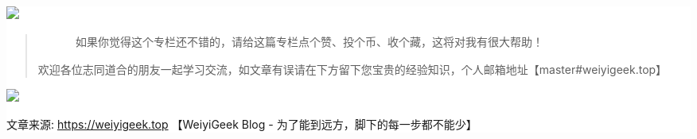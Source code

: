 ![](https://i0.hdslb.com/bfs/article/db75225feabec8d8b64ee7d3c7165cd639554cbc.png@progressive.webp)

>             如果你觉得这个专栏还不错的，请给这篇专栏点个赞、投个币、收个藏，这将对我有很大帮助！          
> 
> 欢迎各位志同道合的朋友一起学习交流，如文章有误请在下方留下您宝贵的经验知识，个人邮箱地址【master#weiyigeek.top】

![](https://i0.hdslb.com/bfs/article/02db465212d3c374a43c60fa2625cc1caeaab796.png@progressive.webp)

文章来源: https://weiyigeek.top 【WeiyiGeek Blog - 为了能到远方，脚下的每一步都不能少】